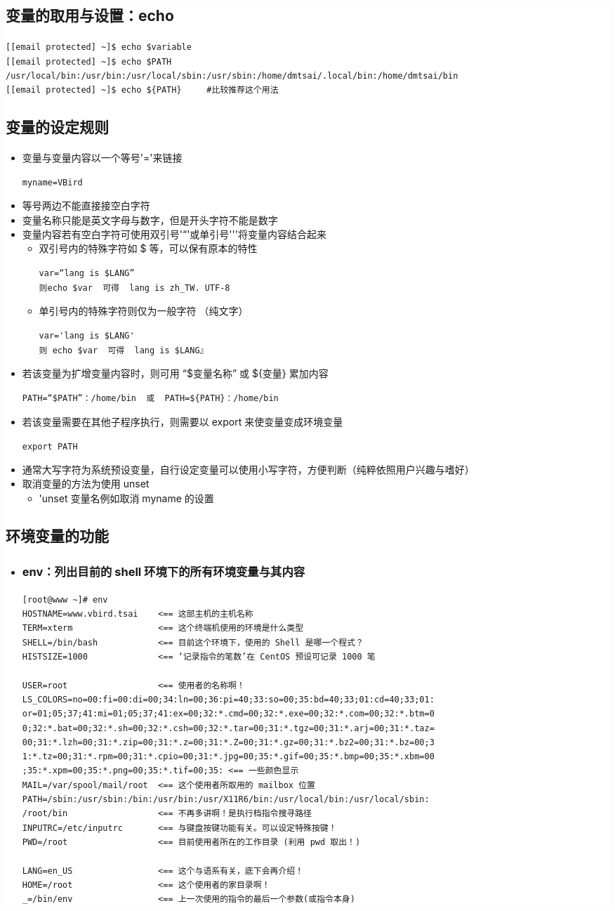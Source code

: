 ## 变量的取用与设置：echo
```
[[email protected] ~]$ echo $variable
[[email protected] ~]$ echo $PATH
/usr/local/bin:/usr/bin:/usr/local/sbin:/usr/sbin:/home/dmtsai/.local/bin:/home/dmtsai/bin
[[email protected] ~]$ echo ${PATH}     #比较推荐这个用法
```
## 变量的设定规则
- 变量与变量内容以一个等号'='来链接
    ```
    myname=VBird
    ```
- 等号两边不能直接接空白字符
- 变量名称只能是英文字母与数字，但是开头字符不能是数字
- 变量内容若有空白字符可使用双引号'“'或单引号'''将变量内容结合起来
  - 双引号内的特殊字符如 $ 等，可以保有原本的特性
    ```
    var=“lang is $LANG”
    则echo $var  可得  lang is zh_TW. UTF-8
    ```
  - 单引号内的特殊字符则仅为一般字符 （纯文字）
    ```
    var='lang is $LANG'
    则 echo $var  可得  lang is $LANG』
    ```
- 若该变量为扩增变量内容时，则可用 “$变量名称” 或 ${变量} 累加内容
    ```
    PATH=“$PATH”：/home/bin  或  PATH=${PATH}：/home/bin
    ```
- 若该变量需要在其他子程序执行，则需要以 export 来使变量变成环境变量
    ```
    export PATH
    ```
- 通常大写字符为系统预设变量，自行设定变量可以使用小写字符，方便判断（纯粹依照用户兴趣与嗜好）
- 取消变量的方法为使用 unset 
  - 'unset 变量名例如取消 myname 的设置
## 环境变量的功能
- ### env：列出目前的 shell 环境下的所有环境变量与其内容
  ```
  [root@www ~]# env
  HOSTNAME=www.vbird.tsai    <== 这部主机的主机名称
  TERM=xterm                 <== 这个终端机使用的环境是什么类型
  SHELL=/bin/bash            <== 目前这个环境下，使用的 Shell 是哪一个程式？
  HISTSIZE=1000              <== ‘记录指令的笔数’在 CentOS 预设可记录 1000 笔

  USER=root                  <== 使用者的名称啊！
  LS_COLORS=no=00:fi=00:di=00;34:ln=00;36:pi=40;33:so=00;35:bd=40;33;01:cd=40;33;01:
  or=01;05;37;41:mi=01;05;37;41:ex=00;32:*.cmd=00;32:*.exe=00;32:*.com=00;32:*.btm=0
  0;32:*.bat=00;32:*.sh=00;32:*.csh=00;32:*.tar=00;31:*.tgz=00;31:*.arj=00;31:*.taz=
  00;31:*.lzh=00;31:*.zip=00;31:*.z=00;31:*.Z=00;31:*.gz=00;31:*.bz2=00;31:*.bz=00;3
  1:*.tz=00;31:*.rpm=00;31:*.cpio=00;31:*.jpg=00;35:*.gif=00;35:*.bmp=00;35:*.xbm=00
  ;35:*.xpm=00;35:*.png=00;35:*.tif=00;35: <== 一些颜色显示
  MAIL=/var/spool/mail/root  <== 这个使用者所取用的 mailbox 位置
  PATH=/sbin:/usr/sbin:/bin:/usr/bin:/usr/X11R6/bin:/usr/local/bin:/usr/local/sbin:
  /root/bin                  <== 不再多讲啊！是执行档指令搜寻路径
  INPUTRC=/etc/inputrc       <== 与键盘按键功能有关。可以设定特殊按键！
  PWD=/root                  <== 目前使用者所在的工作目录 (利用 pwd 取出！)

  LANG=en_US                 <== 这个与语系有关，底下会再介绍！
  HOME=/root                 <== 这个使用者的家目录啊！
  _=/bin/env                 <== 上一次使用的指令的最后一个参数(或指令本身)
  ```